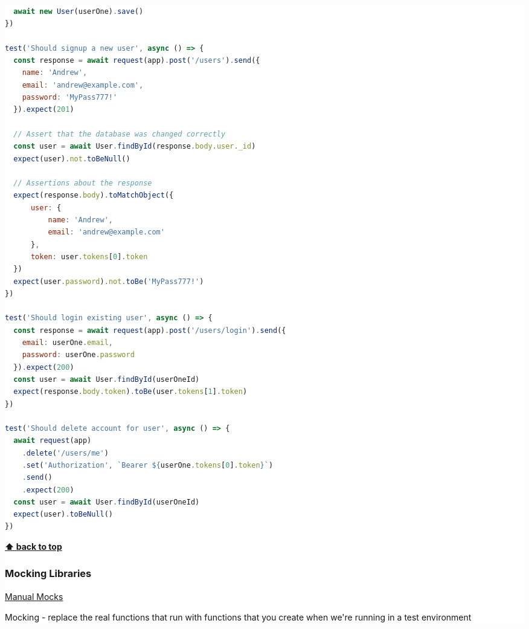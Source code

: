```javascript
  await new User(userOne).save()
})

test('Should signup a new user', async () => {
  const response = await request(app).post('/users').send({
    name: 'Andrew',
    email: 'andrew@example.com',
    password: 'MyPass777!'
  }).expect(201)

  // Assert that the database was changed correctly
  const user = await User.findById(response.body.user._id)
  expect(user).not.toBeNull()

  // Assertions about the response
  expect(response.body).toMatchObject({
      user: {
          name: 'Andrew',
          email: 'andrew@example.com'
      },
      token: user.tokens[0].token
  })
  expect(user.password).not.toBe('MyPass777!')
})

test('Should login existing user', async () => {
  const response = await request(app).post('/users/login').send({
    email: userOne.email,
    password: userOne.password
  }).expect(200)
  const user = await User.findById(userOneId)
  expect(response.body.token).toBe(user.tokens[1].token)
})

test('Should delete account for user', async () => {
  await request(app)
    .delete('/users/me')
    .set('Authorization', `Bearer ${userOne.tokens[0].token}`)
    .send()
    .expect(200)
  const user = await User.findById(userOneId)
  expect(user).toBeNull()
})
```

**[⬆ back to top](#table-of-contents)**

### Mocking Libraries

[Manual Mocks](https://jestjs.io/docs/en/manual-mocks)

Mocking - replace the real functions that run with functions that you create when we're running in a test environment
